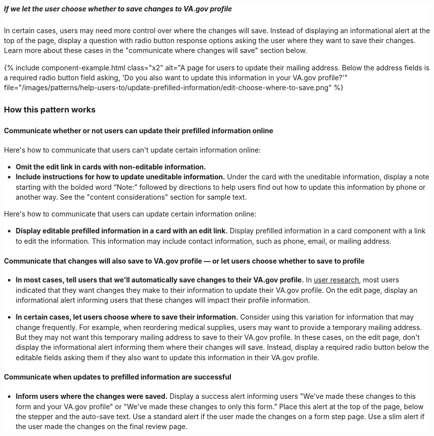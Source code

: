 ##### If we let the user choose whether to save changes to VA.gov profile
In certain cases, users may need more control over where the changes will save. Instead of displaying an informational alert at the top of the page, display a question with radio button response options asking the user where they want to save their changes. Learn more about these cases in the "communicate where changes will save" section below.

{% include component-example.html
  class="x2"
  alt="A page for users to update their mailing address. Below the address fields is a required radio button field asking, 'Do you also want to update this information in your VA.gov profile?'"
  file="/images/patterns/help-users-to/update-prefilled-information/edit-choose-where-to-save.png" %}

### How this pattern works

#### Communicate whether or not users can update their prefilled information online

Here's how to communicate that users can't update certain information online:

- **Omit the edit link in cards with non-editable information.**
- **Include instructions for how to update uneditable information.** Under the card with the uneditable information, display a note starting with the bolded word “Note:” followed by directions to help users find out how to update this information by phone or another way. See the "content considerations" section for sample text.

Here's how to communicate that users can update certain information online:

- **Display editable prefilled information in a card with an edit link.** Display prefilled information in a card component with a link to edit the information. This information may include contact information, such as phone, email, or mailing address.

#### Communicate that changes will also save to VA.gov profile — or let users choose whether to save to profile
- **In most cases, tell users that we'll automatically save changes to their VA.gov profile.** In [user research](https://github.com/department-of-veterans-affairs/va.gov-team/blob/master/products/authenticated-patterns/Design-and-research/2024-07-Research-Initiative-One-Prefill/Prefill%20Research%20Report%2009_2024.md), most users indicated that they want changes they make to their information to update their VA.gov profile. On the edit page, display an informational alert informing users that these changes will impact their profile information.

- **In certain cases, let users choose where to save their information.** Consider using this variation for information that may change frequently. For example, when reordering medical supplies, users may want to provide a temporary mailing address. But they may not want this temporary mailing address to save to their VA.gov profile. In these cases, on the edit page, don't display the informational alert informing them where their changes will save. Instead, display a required radio button below the editable fields asking them if they also want to update this information in their VA.gov profile.

#### Communicate when updates to prefilled information are successful
- **Inform users where the changes were saved.** Display a success alert informing users "We've made these changes to this form and your VA.gov profile" or "We've made these changes to only this form.” Place this alert at the top of the page, below the stepper and the auto-save text. Use a standard alert if the user made the changes on a form step page. Use a slim alert if the user made the changes on the final review page.
